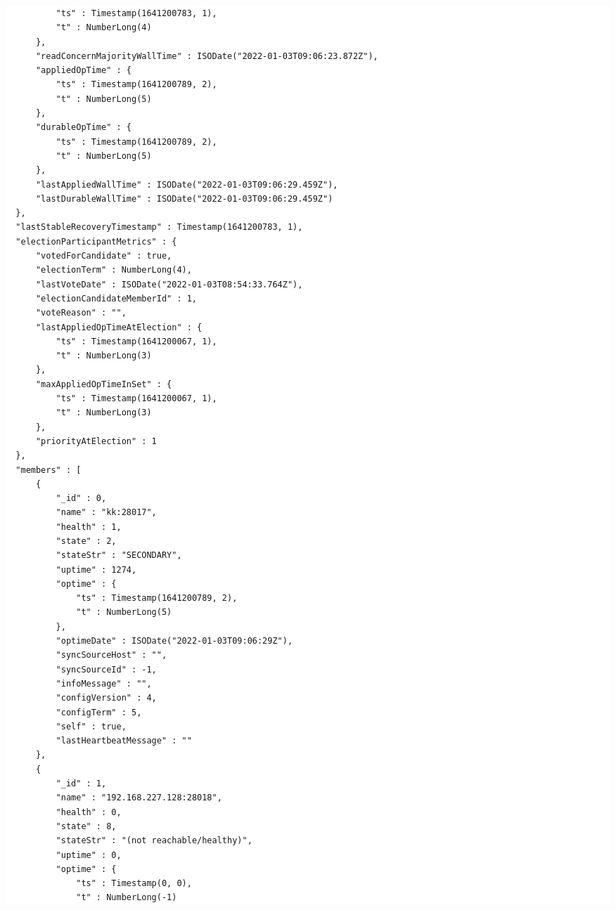   ```
  			"ts" : Timestamp(1641200783, 1),
  			"t" : NumberLong(4)
  		},
  		"readConcernMajorityWallTime" : ISODate("2022-01-03T09:06:23.872Z"),
  		"appliedOpTime" : {
  			"ts" : Timestamp(1641200789, 2),
  			"t" : NumberLong(5)
  		},
  		"durableOpTime" : {
  			"ts" : Timestamp(1641200789, 2),
  			"t" : NumberLong(5)
  		},
  		"lastAppliedWallTime" : ISODate("2022-01-03T09:06:29.459Z"),
  		"lastDurableWallTime" : ISODate("2022-01-03T09:06:29.459Z")
  	},
  	"lastStableRecoveryTimestamp" : Timestamp(1641200783, 1),
  	"electionParticipantMetrics" : {
  		"votedForCandidate" : true,
  		"electionTerm" : NumberLong(4),
  		"lastVoteDate" : ISODate("2022-01-03T08:54:33.764Z"),
  		"electionCandidateMemberId" : 1,
  		"voteReason" : "",
  		"lastAppliedOpTimeAtElection" : {
  			"ts" : Timestamp(1641200067, 1),
  			"t" : NumberLong(3)
  		},
  		"maxAppliedOpTimeInSet" : {
  			"ts" : Timestamp(1641200067, 1),
  			"t" : NumberLong(3)
  		},
  		"priorityAtElection" : 1
  	},
  	"members" : [
  		{
  			"_id" : 0,
  			"name" : "kk:28017",
  			"health" : 1,
  			"state" : 2,
  			"stateStr" : "SECONDARY",
  			"uptime" : 1274,
  			"optime" : {
  				"ts" : Timestamp(1641200789, 2),
  				"t" : NumberLong(5)
  			},
  			"optimeDate" : ISODate("2022-01-03T09:06:29Z"),
  			"syncSourceHost" : "",
  			"syncSourceId" : -1,
  			"infoMessage" : "",
  			"configVersion" : 4,
  			"configTerm" : 5,
  			"self" : true,
  			"lastHeartbeatMessage" : ""
  		},
  		{
  			"_id" : 1,
  			"name" : "192.168.227.128:28018",
  			"health" : 0,
  			"state" : 8,
  			"stateStr" : "(not reachable/healthy)",
  			"uptime" : 0,
  			"optime" : {
  				"ts" : Timestamp(0, 0),
  				"t" : NumberLong(-1)
  ```